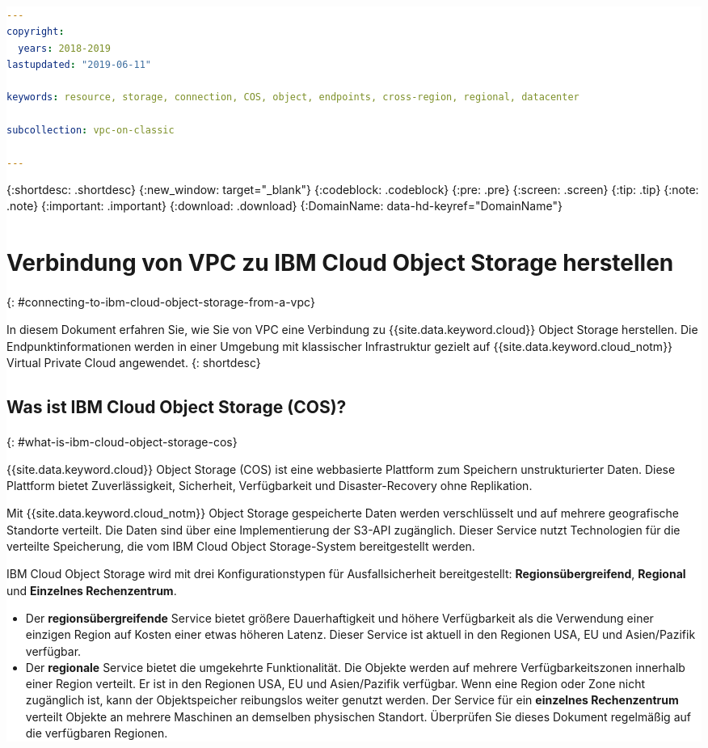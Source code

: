 ```yaml
---
copyright:
  years: 2018-2019
lastupdated: "2019-06-11"

keywords: resource, storage, connection, COS, object, endpoints, cross-region, regional, datacenter

subcollection: vpc-on-classic

---
```

{:shortdesc: .shortdesc}
{:new_window: target="_blank"}
{:codeblock: .codeblock}
{:pre: .pre}
{:screen: .screen}
{:tip: .tip}
{:note: .note}
{:important: .important}
{:download: .download}
{:DomainName: data-hd-keyref="DomainName"}

# Verbindung von VPC zu IBM Cloud Object Storage herstellen
{: #connecting-to-ibm-cloud-object-storage-from-a-vpc}

In diesem Dokument erfahren Sie, wie Sie von VPC eine Verbindung zu {{site.data.keyword.cloud}} Object Storage herstellen. Die Endpunktinformationen werden in einer Umgebung mit klassischer Infrastruktur gezielt auf {{site.data.keyword.cloud_notm}} Virtual Private Cloud angewendet.
{: shortdesc}


## Was ist IBM Cloud Object Storage (COS)?
{: #what-is-ibm-cloud-object-storage-cos}

{{site.data.keyword.cloud}} Object Storage (COS) ist eine webbasierte Plattform zum Speichern unstrukturierter Daten. Diese Plattform bietet Zuverlässigkeit, Sicherheit, Verfügbarkeit und Disaster-Recovery ohne Replikation.

Mit {{site.data.keyword.cloud_notm}} Object Storage gespeicherte Daten werden verschlüsselt und auf mehrere geografische Standorte verteilt. Die Daten sind über eine Implementierung der S3-API zugänglich. Dieser Service nutzt Technologien für die verteilte Speicherung, die vom IBM Cloud Object Storage-System bereitgestellt werden.

IBM Cloud Object Storage wird mit drei Konfigurationstypen für Ausfallsicherheit bereitgestellt: **Regionsübergreifend**, **Regional** und **Einzelnes Rechenzentrum**. 
* Der **regionsübergreifende** Service bietet größere Dauerhaftigkeit und höhere Verfügbarkeit als die Verwendung einer einzigen Region auf Kosten einer etwas höheren Latenz. Dieser Service ist aktuell in den Regionen USA, EU und Asien/Pazifik verfügbar.  
* Der **regionale** Service bietet die umgekehrte Funktionalität. Die Objekte werden auf mehrere Verfügbarkeitszonen innerhalb einer Region verteilt. Er ist in den Regionen USA, EU und Asien/Pazifik verfügbar. Wenn eine Region oder Zone nicht zugänglich ist, kann der Objektspeicher reibungslos weiter genutzt werden. Der Service für ein **einzelnes Rechenzentrum** verteilt Objekte an mehrere Maschinen an demselben physischen Standort. Überprüfen Sie dieses Dokument regelmäßig auf die verfügbaren Regionen.
